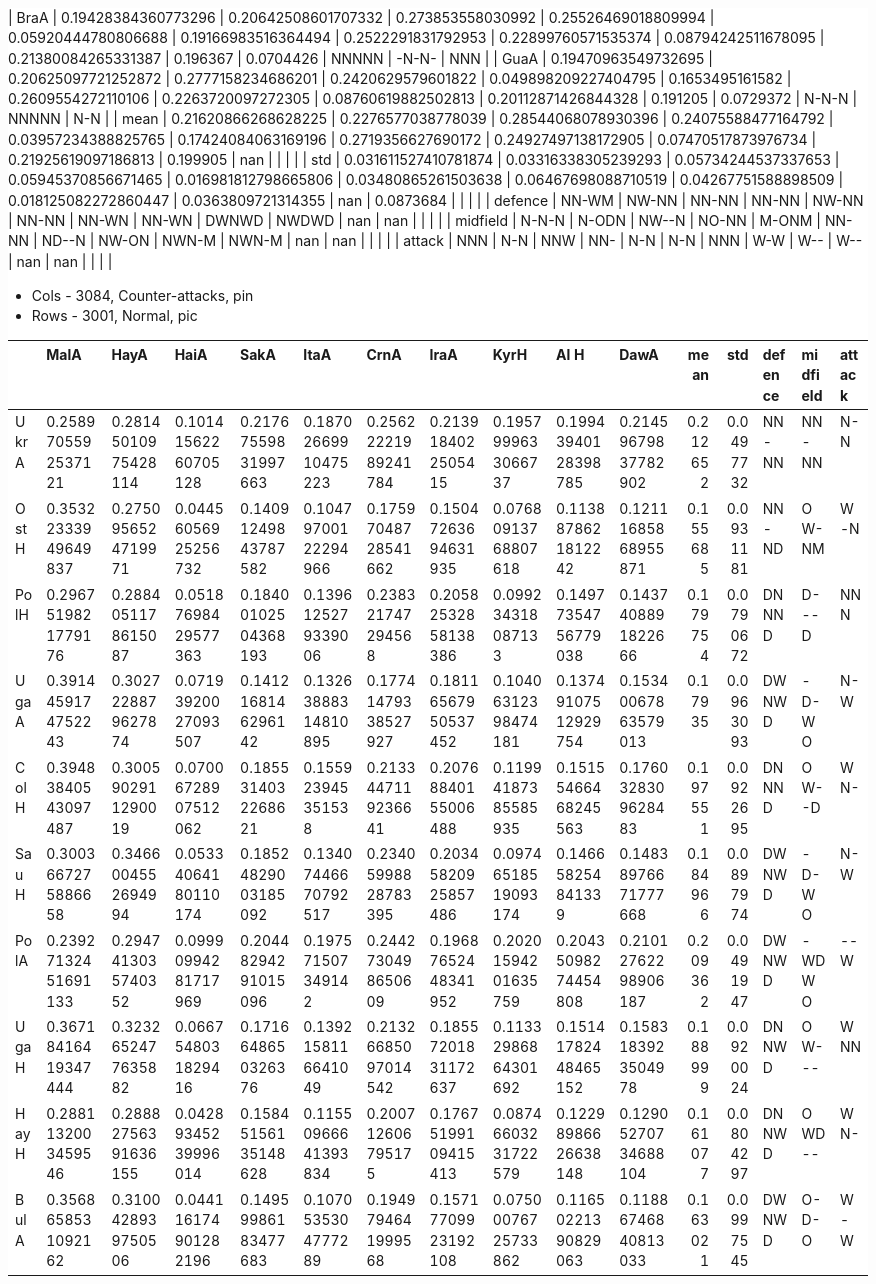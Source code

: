 | BraA     | 0.19428384360773296  | 0.20642508601707332 | 0.273853558030992   | 0.25526469018809994 | 0.05920444780806688  | 0.19166983516364494 | 0.2522291831792953  | 0.22899760571535374 | 0.08794242511678095  | 0.21380084265331387 |   0.196367 |   0.0704426 | NNNNN     | -N-N-      | NNN      |
| GuaA     | 0.19470963549732695  | 0.20625097721252872 | 0.2777158234686201  | 0.2420629579601822  | 0.049898209227404795 | 0.1653495161582     | 0.2609554272110106  | 0.2263720097272305  | 0.08760619882502813  | 0.20112871426844328 |   0.191205 |   0.0729372 | N-N-N     | NNNNN      | N-N      |
| mean     | 0.21620866268628225  | 0.2276577038778039  | 0.28544068078930396 | 0.24075588477164792 | 0.03957234388825765  | 0.17424084063169196 | 0.2719356627690172  | 0.24927497138172905 | 0.07470517873976734  | 0.21925619097186813 |   0.199905 | nan         |           |            |          |
| std      | 0.031611527410781874 | 0.03316338305239293 | 0.05734244537337653 | 0.05945370856671465 | 0.016981812798665806 | 0.03480865261503638 | 0.06467698088710519 | 0.04267751588898509 | 0.018125082272860447 | 0.0363809721314355  | nan        |   0.0873684 |           |            |          |
| defence  | NN-WM                | NW-NN               | NN-NN               | NN-NN               | NW-NN                | NN-NN               | NN-WN               | NN-WN               | DWNWD                | NWDWD               | nan        | nan         |           |            |          |
| midfield | N-N-N                | N-ODN               | NW--N               | NO-NN               | M-ONM                | NN-NN               | ND--N               | NW-ON               | NWN-M                | NWN-M               | nan        | nan         |           |            |          |
| attack   | NNN                  | N-N                 | NNW                 | NN-                 | N-N                  | N-N                 | NNN                 | W-W                 | W--                  | W--                 | nan        | nan         |           |            |          |

* Cols - 3084, Counter-attacks, pin
* Rows - 3001, Normal, pic

|          | MalA                 | HayA                | HaiA                 | SakA                | ItaA                | CrnA                 | IraA                | KyrH                | Al H                 | DawA                |       mean |         std | defence   | midfield   | attack   |
|:---------|:---------------------|:--------------------|:---------------------|:--------------------|:--------------------|:---------------------|:--------------------|:--------------------|:---------------------|:--------------------|-----------:|------------:|:----------|:-----------|:---------|
| UkrA     | 0.2589705592537121   | 0.28145010975428114 | 0.10141562260705128  | 0.21767559831997663 | 0.18702669910475223 | 0.25622221989241784  | 0.2139184022505415  | 0.1957999633066737  | 0.19943940128398785  | 0.21459679837782902 |   0.212652 |   0.0497732 | NN-NN     | NN-NN      | N-N      |
| OstH     | 0.35322333949649837  | 0.2750956524719971  | 0.04456056925256732  | 0.14091249843787582 | 0.10479700122294966 | 0.17597048728541662  | 0.15047263694631935 | 0.07680913768807618 | 0.1138878621812242   | 0.12111685868955871 |   0.155685 |   0.0931181 | NN-ND     | OW-NM      | W-N      |
| PolH     | 0.2967519821779176   | 0.2884051178615087  | 0.05187698429577363  | 0.18400102504368193 | 0.1396125279339006  | 0.238321747294568    | 0.20582532858138386 | 0.099234318087133   | 0.14977354756779038  | 0.1437408891822666  |   0.179754 |   0.0790672 | DNNND     | D---D      | NNN      |
| UgaA     | 0.3914459174752243   | 0.3027228879627874  | 0.07193920027093507  | 0.1412168146296142  | 0.13263888314810895 | 0.17741479338527927  | 0.18116567950537452 | 0.10406312398474181 | 0.13749107512929754  | 0.15340067863579013 |   0.17935  |   0.0963093 | DWNWD     | -D-WO      | N-W      |
| ColH     | 0.39483840543097487  | 0.3005902911290019  | 0.07006728907512062  | 0.1855314032268621  | 0.155923945351538   | 0.2133447119236641   | 0.20768840155006488 | 0.11994187385585935 | 0.15155466468245563  | 0.1760328309628483  |   0.197551 |   0.0922695 | DNNND     | OW--D      | WN-      |
| SauH     | 0.3003667275886658   | 0.3466004552694994  | 0.05334064180110174  | 0.18524829003185092 | 0.13407446670792517 | 0.23405998828783395  | 0.20345820925857486 | 0.09746518519093174 | 0.146658254841339    | 0.14838976671777668 |   0.184966 |   0.0897974 | DWNWD     | -D-WO      | N-W      |
| PolA     | 0.23927132451691133  | 0.2947413035740352  | 0.09990994281717969  | 0.20448294291015096 | 0.197571507349142   | 0.2442730498650609   | 0.19687652448341952 | 0.20201594201635759 | 0.20435098274454808  | 0.21012762298906187 |   0.209362 |   0.0491947 | DWNWD     | -WDWO      | --W      |
| UgaH     | 0.36718416419347444  | 0.3232652477635882  | 0.0667548031829416   | 0.1716648650326376  | 0.1392158116641049  | 0.21326685097014542  | 0.18557201831172637 | 0.11332986864301692 | 0.15141782448465152  | 0.1583183923504978  |   0.188999 |   0.0920024 | DNNWD     | OW---      | WNN      |
| HayH     | 0.2881132003459546   | 0.28882756391636155 | 0.04289345239996014  | 0.15845156135148628 | 0.11550966641393834 | 0.200712606795175    | 0.17675199109415413 | 0.08746603231722579 | 0.12298986626638148  | 0.12905270734688104 |   0.161077 |   0.0804297 | DNNWD     | OWD--      | WN-      |
| BulA     | 0.3568658531092162   | 0.3100428939750506  | 0.044116174901282196 | 0.14959986183477683 | 0.1070535304777289  | 0.1949794641999568   | 0.15717709923192108 | 0.07500076725733862 | 0.11650221390829063  | 0.11886746840813033 |   0.163021 |   0.0997545 | DWNWD     | O-D-O      | W-W      |